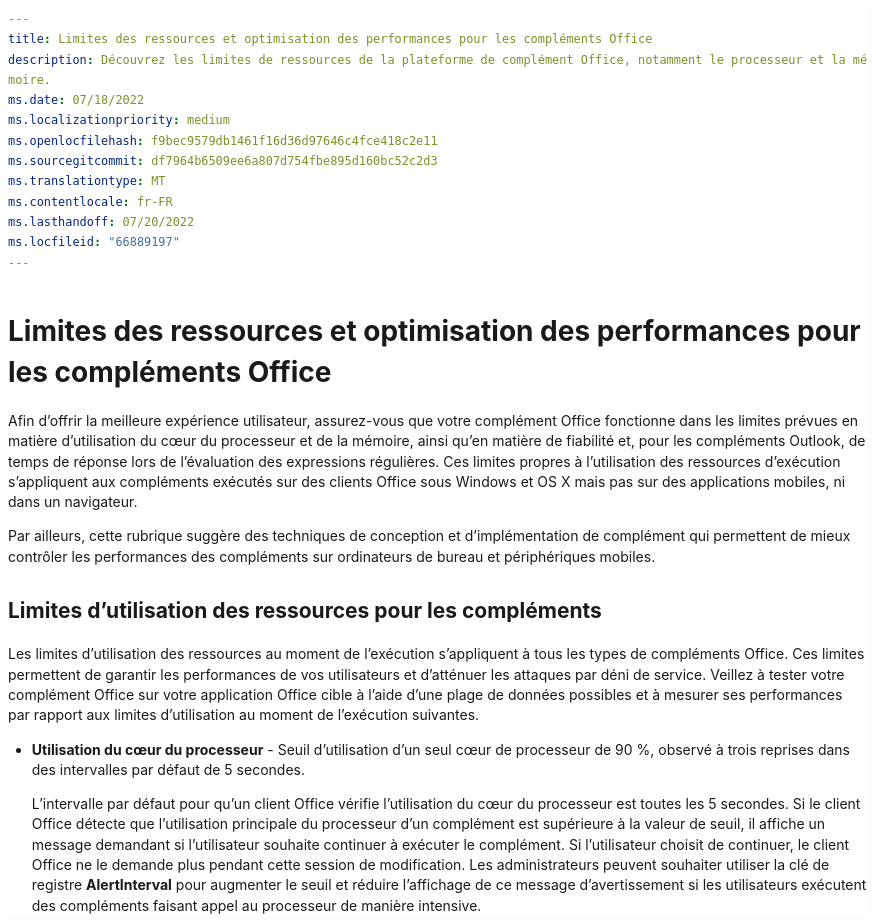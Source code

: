 ```yaml
---
title: Limites des ressources et optimisation des performances pour les compléments Office
description: Découvrez les limites de ressources de la plateforme de complément Office, notamment le processeur et la mémoire.
ms.date: 07/18/2022
ms.localizationpriority: medium
ms.openlocfilehash: f9bec9579db1461f16d36d97646c4fce418c2e11
ms.sourcegitcommit: df7964b6509ee6a807d754fbe895d160bc52c2d3
ms.translationtype: MT
ms.contentlocale: fr-FR
ms.lasthandoff: 07/20/2022
ms.locfileid: "66889197"
---
```

# <a name="resource-limits-and-performance-optimization-for-office-add-ins"></a>Limites des ressources et optimisation des performances pour les compléments Office

Afin d’offrir la meilleure expérience utilisateur, assurez-vous que votre complément Office fonctionne dans les limites prévues en matière d’utilisation du cœur du processeur et de la mémoire, ainsi qu’en matière de fiabilité et, pour les compléments Outlook, de temps de réponse lors de l’évaluation des expressions régulières. Ces limites propres à l’utilisation des ressources d’exécution s’appliquent aux compléments exécutés sur des clients Office sous Windows et OS X mais pas sur des applications mobiles, ni dans un navigateur.

Par ailleurs, cette rubrique suggère des techniques de conception et d’implémentation de complément qui permettent de mieux contrôler les performances des compléments sur ordinateurs de bureau et périphériques mobiles.

## <a name="resource-usage-limits-for-add-ins"></a>Limites d’utilisation des ressources pour les compléments

Les limites d’utilisation des ressources au moment de l’exécution s’appliquent à tous les types de compléments Office. Ces limites permettent de garantir les performances de vos utilisateurs et d’atténuer les attaques par déni de service. Veillez à tester votre complément Office sur votre application Office cible à l’aide d’une plage de données possibles et à mesurer ses performances par rapport aux limites d’utilisation au moment de l’exécution suivantes.

- **Utilisation du cœur du processeur** - Seuil d’utilisation d’un seul cœur de processeur de 90 %, observé à trois reprises dans des intervalles par défaut de 5 secondes.

   L’intervalle par défaut pour qu’un client Office vérifie l’utilisation du cœur du processeur est toutes les 5 secondes. Si le client Office détecte que l’utilisation principale du processeur d’un complément est supérieure à la valeur de seuil, il affiche un message demandant si l’utilisateur souhaite continuer à exécuter le complément. Si l’utilisateur choisit de continuer, le client Office ne le demande plus pendant cette session de modification. Les administrateurs peuvent souhaiter utiliser la clé de registre **AlertInterval** pour augmenter le seuil et réduire l’affichage de ce message d’avertissement si les utilisateurs exécutent des compléments faisant appel au processeur de manière intensive.
